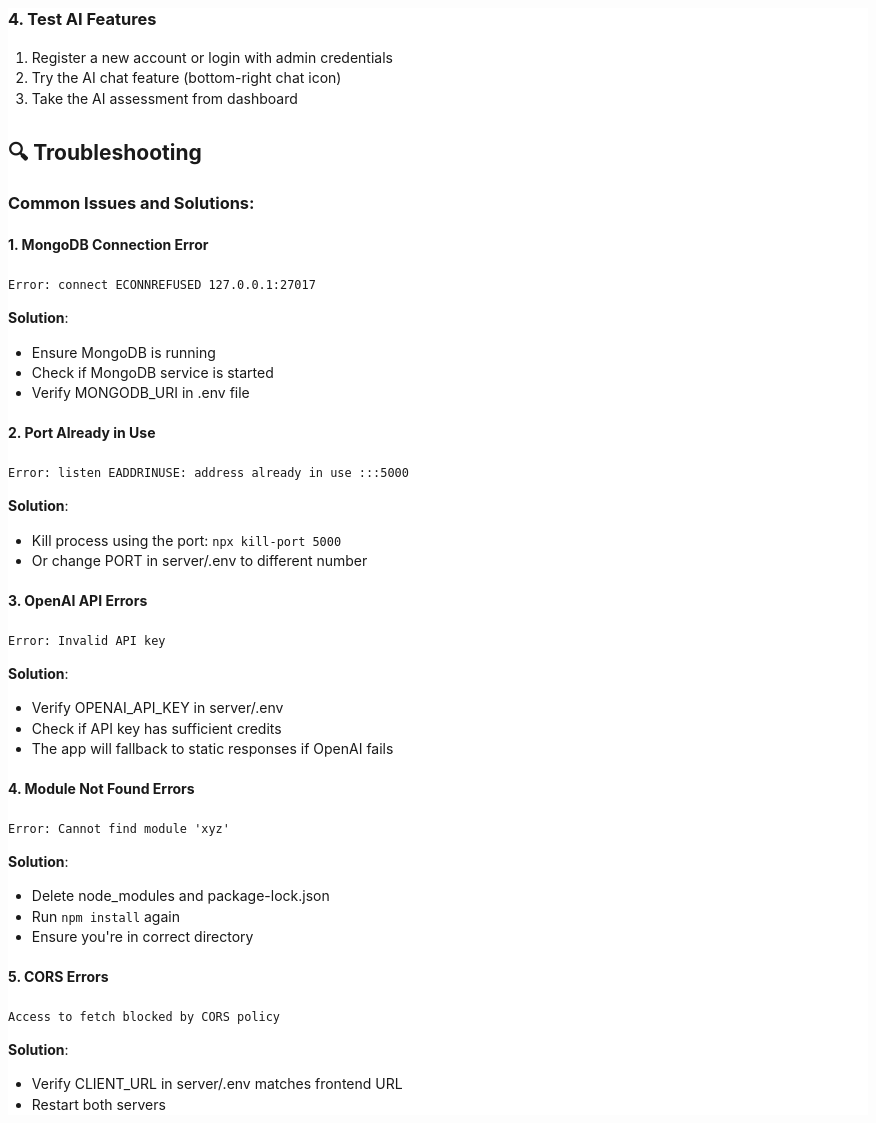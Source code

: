 ### 4. Test AI Features
1. Register a new account or login with admin credentials
2. Try the AI chat feature (bottom-right chat icon)
3. Take the AI assessment from dashboard

## 🔍 Troubleshooting

### Common Issues and Solutions:

#### 1. MongoDB Connection Error
```
Error: connect ECONNREFUSED 127.0.0.1:27017
```
**Solution**: 
- Ensure MongoDB is running
- Check if MongoDB service is started
- Verify MONGODB_URI in .env file

#### 2. Port Already in Use
```
Error: listen EADDRINUSE: address already in use :::5000
```
**Solution**:
- Kill process using the port: `npx kill-port 5000`
- Or change PORT in server/.env to different number

#### 3. OpenAI API Errors
```
Error: Invalid API key
```
**Solution**:
- Verify OPENAI_API_KEY in server/.env
- Check if API key has sufficient credits
- The app will fallback to static responses if OpenAI fails

#### 4. Module Not Found Errors
```
Error: Cannot find module 'xyz'
```
**Solution**:
- Delete node_modules and package-lock.json
- Run `npm install` again
- Ensure you're in correct directory

#### 5. CORS Errors
```
Access to fetch blocked by CORS policy
```
**Solution**:
- Verify CLIENT_URL in server/.env matches frontend URL
- Restart both servers
